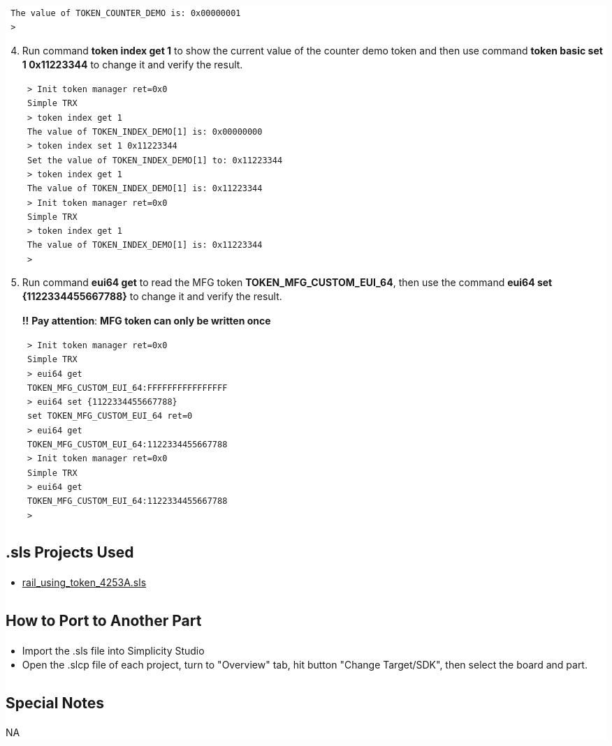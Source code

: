    ```
    The value of TOKEN_COUNTER_DEMO is: 0x00000001 
    >    
   ```
4. Run command **token index get 1** to show the current value of the counter demo token and then use command **token basic set 1 0x11223344** to change it and verify the result.
   ```
    > Init token manager ret=0x0 
    Simple TRX
    > token index get 1
    The value of TOKEN_INDEX_DEMO[1] is: 0x00000000 
    > token index set 1 0x11223344
    Set the value of TOKEN_INDEX_DEMO[1] to: 0x11223344 
    > token index get 1
    The value of TOKEN_INDEX_DEMO[1] is: 0x11223344 
    > Init token manager ret=0x0 
    Simple TRX
    > token index get 1
    The value of TOKEN_INDEX_DEMO[1] is: 0x11223344 
    >    
   ```
5. Run command **eui64 get** to read the MFG token **TOKEN_MFG_CUSTOM_EUI_64**, then use the command **eui64 set {1122334455667788}** to change it and verify the result. 
   
   **!!** **Pay attention**: **MFG token can only be written once**
   ```
    > Init token manager ret=0x0 
    Simple TRX
    > eui64 get
    TOKEN_MFG_CUSTOM_EUI_64:FFFFFFFFFFFFFFFF 
    > eui64 set {1122334455667788}
    set TOKEN_MFG_CUSTOM_EUI_64 ret=0 
    > eui64 get
    TOKEN_MFG_CUSTOM_EUI_64:1122334455667788 
    > Init token manager ret=0x0 
    Simple TRX
    > eui64 get
    TOKEN_MFG_CUSTOM_EUI_64:1122334455667788 
    >    
   ```

## .sls Projects Used ##
- [rail_using_token_4253A.sls](SimplicityStudio/rail_using_token_4253A.sls)

## How to Port to Another Part ##
- Import the .sls file into Simplicity Studio
- Open the .slcp file of each project, turn to "Overview" tab, hit button "Change Target/SDK", then select the board and part.

## Special Notes ##
NA
